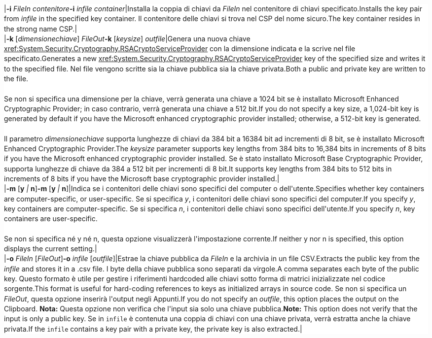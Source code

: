 |<span data-ttu-id="688a7-134">**-i** *FileIn contenitore*</span><span class="sxs-lookup"><span data-stu-id="688a7-134">**-i** *infile container*</span></span>|<span data-ttu-id="688a7-135">Installa la coppia di chiavi da *FileIn* nel contenitore di chiavi specificato.</span><span class="sxs-lookup"><span data-stu-id="688a7-135">Installs the key pair from *infile* in the specified key container.</span></span> <span data-ttu-id="688a7-136">Il contenitore delle chiavi si trova nel CSP del nome sicuro.</span><span class="sxs-lookup"><span data-stu-id="688a7-136">The key container resides in the strong name CSP.</span></span>|  
|<span data-ttu-id="688a7-137">**-k** [*dimensionechiave*] *FileOut*</span><span class="sxs-lookup"><span data-stu-id="688a7-137">**-k** [*keysize*] *outfile*</span></span>|<span data-ttu-id="688a7-138">Genera una nuova chiave <xref:System.Security.Cryptography.RSACryptoServiceProvider> con la dimensione indicata e la scrive nel file specificato.</span><span class="sxs-lookup"><span data-stu-id="688a7-138">Generates a new <xref:System.Security.Cryptography.RSACryptoServiceProvider> key of the specified size and writes it to the specified file.</span></span>  <span data-ttu-id="688a7-139">Nel file vengono scritte sia la chiave pubblica sia la chiave privata.</span><span class="sxs-lookup"><span data-stu-id="688a7-139">Both a public and private key are written to the file.</span></span><br /><br /> <span data-ttu-id="688a7-140">Se non si specifica una dimensione per la chiave, verrà generata una chiave a 1024 bit se è installato Microsoft Enhanced Cryptographic Provider; in caso contrario, verrà generata una chiave a 512 bit.</span><span class="sxs-lookup"><span data-stu-id="688a7-140">If you do not specify a key size, a 1,024-bit key is generated by default if you have the Microsoft enhanced cryptographic provider installed; otherwise, a 512-bit key is generated.</span></span><br /><br /> <span data-ttu-id="688a7-141">Il parametro *dimensionechiave* supporta lunghezze di chiavi da 384 bit a 16384 bit ad incrementi di 8 bit, se è installato Microsoft Enhanced Cryptographic Provider.</span><span class="sxs-lookup"><span data-stu-id="688a7-141">The *keysize* parameter supports key lengths from 384 bits to 16,384 bits in increments of 8 bits if you have the Microsoft enhanced cryptographic provider installed.</span></span>  <span data-ttu-id="688a7-142">Se è stato installato Microsoft Base Cryptographic Provider, supporta lunghezze di chiave da 384 a 512 bit per incrementi di 8 bit.</span><span class="sxs-lookup"><span data-stu-id="688a7-142">It supports key lengths from 384 bits to 512 bits in increments of 8 bits if you have the Microsoft base cryptographic provider installed.</span></span>|  
|<span data-ttu-id="688a7-143">**-m** [**y** *&#124;* **n**]</span><span class="sxs-lookup"><span data-stu-id="688a7-143">**-m** [**y** *&#124;* **n**]</span></span>|<span data-ttu-id="688a7-144">Indica se i contenitori delle chiavi sono specifici del computer o dell'utente.</span><span class="sxs-lookup"><span data-stu-id="688a7-144">Specifies whether key containers are computer-specific, or user-specific.</span></span> <span data-ttu-id="688a7-145">Se si specifica *y*, i contenitori delle chiavi sono specifici del computer.</span><span class="sxs-lookup"><span data-stu-id="688a7-145">If you specify *y*, key containers are computer-specific.</span></span> <span data-ttu-id="688a7-146">Se si specifica *n*, i contenitori delle chiavi sono specifici dell'utente.</span><span class="sxs-lookup"><span data-stu-id="688a7-146">If you specify *n*, key containers are user-specific.</span></span><br /><br /> <span data-ttu-id="688a7-147">Se non si specifica né y né n, questa opzione visualizzerà l'impostazione corrente.</span><span class="sxs-lookup"><span data-stu-id="688a7-147">If neither y nor n is specified, this option displays the current setting.</span></span>|  
|<span data-ttu-id="688a7-148">**-o**  *FileIn* [*FileOut*]</span><span class="sxs-lookup"><span data-stu-id="688a7-148">**-o**  *infile* [*outfile*]</span></span>|<span data-ttu-id="688a7-149">Estrae la chiave pubblica da *FileIn* e la archivia in un file CSV.</span><span class="sxs-lookup"><span data-stu-id="688a7-149">Extracts the public key from the *infile* and stores it in a .csv file.</span></span> <span data-ttu-id="688a7-150">I byte della chiave pubblica sono separati da virgole.</span><span class="sxs-lookup"><span data-stu-id="688a7-150">A comma separates each byte of the public key.</span></span> <span data-ttu-id="688a7-151">Questo formato è utile per gestire i riferimenti hardcoded alle chiavi sotto forma di matrici inizializzate nel codice sorgente.</span><span class="sxs-lookup"><span data-stu-id="688a7-151">This format is useful for hard-coding references to keys as initialized arrays in source code.</span></span> <span data-ttu-id="688a7-152">Se non si specifica un *FileOut*, questa opzione inserirà l'output negli Appunti.</span><span class="sxs-lookup"><span data-stu-id="688a7-152">If you do not specify an *outfile*, this option places the output on the Clipboard.</span></span> <span data-ttu-id="688a7-153">**Nota:**  Questa opzione non verifica che l'input sia solo una chiave pubblica.</span><span class="sxs-lookup"><span data-stu-id="688a7-153">**Note:**  This option does not verify that the input is only a public key.</span></span> <span data-ttu-id="688a7-154">Se in `infile` è contenuta una coppia di chiavi con una chiave privata, verrà estratta anche la chiave privata.</span><span class="sxs-lookup"><span data-stu-id="688a7-154">If the `infile` contains a key pair with a private key, the private key is also extracted.</span></span>|  